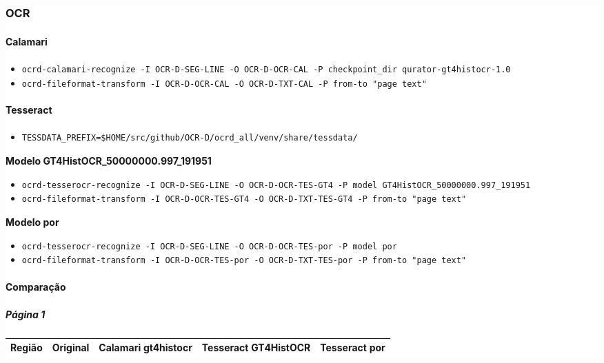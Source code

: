 ### OCR

#### Calamari

- `ocrd-calamari-recognize -I OCR-D-SEG-LINE -O OCR-D-OCR-CAL -P checkpoint_dir qurator-gt4histocr-1.0`
- `ocrd-fileformat-transform -I OCR-D-OCR-CAL -O OCR-D-TXT-CAL -P from-to "page text"`

#### Tesseract

- `TESSDATA_PREFIX=$HOME/src/github/OCR-D/ocrd_all/venv/share/tessdata/`

**Modelo GT4HistOCR_50000000.997_191951**
  
- `ocrd-tesserocr-recognize -I OCR-D-SEG-LINE -O OCR-D-OCR-TES-GT4 -P model GT4HistOCR_50000000.997_191951`
- `ocrd-fileformat-transform -I OCR-D-OCR-TES-GT4 -O OCR-D-TXT-TES-GT4 -P from-to "page text"`

**Modelo por**

- `ocrd-tesserocr-recognize -I OCR-D-SEG-LINE -O OCR-D-OCR-TES-por -P model por`
- `ocrd-fileformat-transform -I OCR-D-OCR-TES-por -O OCR-D-TXT-TES-por -P from-to "page text"`

#### Comparação 

##### Página 1

| Região | Original | Calamari gt4histocr | Tesseract GT4HistOCR | Tesseract por |
| ------ | -------- | ------------------- | -------------------- | ------------- |